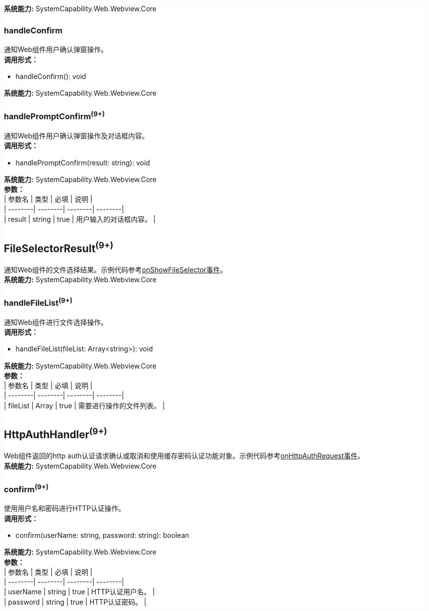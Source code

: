  **系统能力:**  SystemCapability.Web.Webview.Core    
### handleConfirm    
通知Web组件用户确认弹窗操作。  
 **调用形式：**     
- handleConfirm(): void  
  
 **系统能力:**  SystemCapability.Web.Webview.Core    
### handlePromptConfirm<sup>(9+)</sup>    
通知Web组件用户确认弹窗操作及对话框内容。  
 **调用形式：**     
- handlePromptConfirm(result: string): void  
  
 **系统能力:**  SystemCapability.Web.Webview.Core    
 **参数：**     
| 参数名 | 类型 | 必填 | 说明 |  
| --------| --------| --------| --------|  
| result | string | true | 用户输入的对话框内容。 |  
    
## FileSelectorResult<sup>(9+)</sup>    
通知Web组件的文件选择结果。示例代码参考[onShowFileSelector事件](#onshowfileselector9)。  
 **系统能力:**  SystemCapability.Web.Webview.Core    
### handleFileList<sup>(9+)</sup>    
通知Web组件进行文件选择操作。  
 **调用形式：**     
- handleFileList(fileList: Array\<string>): void  
  
 **系统能力:**  SystemCapability.Web.Webview.Core    
 **参数：**     
| 参数名 | 类型 | 必填 | 说明 |  
| --------| --------| --------| --------|  
| fileList | Array<string> | true | 需要进行操作的文件列表。 |  
    
## HttpAuthHandler<sup>(9+)</sup>    
Web组件返回的http auth认证请求确认或取消和使用缓存密码认证功能对象。示例代码参考[onHttpAuthRequest事件](#onhttpauthrequest9)。  
 **系统能力:**  SystemCapability.Web.Webview.Core    
### confirm<sup>(9+)</sup>    
使用用户名和密码进行HTTP认证操作。  
 **调用形式：**     
- confirm(userName: string, password: string): boolean  
  
 **系统能力:**  SystemCapability.Web.Webview.Core    
 **参数：**     
| 参数名 | 类型 | 必填 | 说明 |  
| --------| --------| --------| --------|  
| userName | string | true | HTTP认证用户名。 |  
| password | string | true | HTTP认证密码。 |  
    